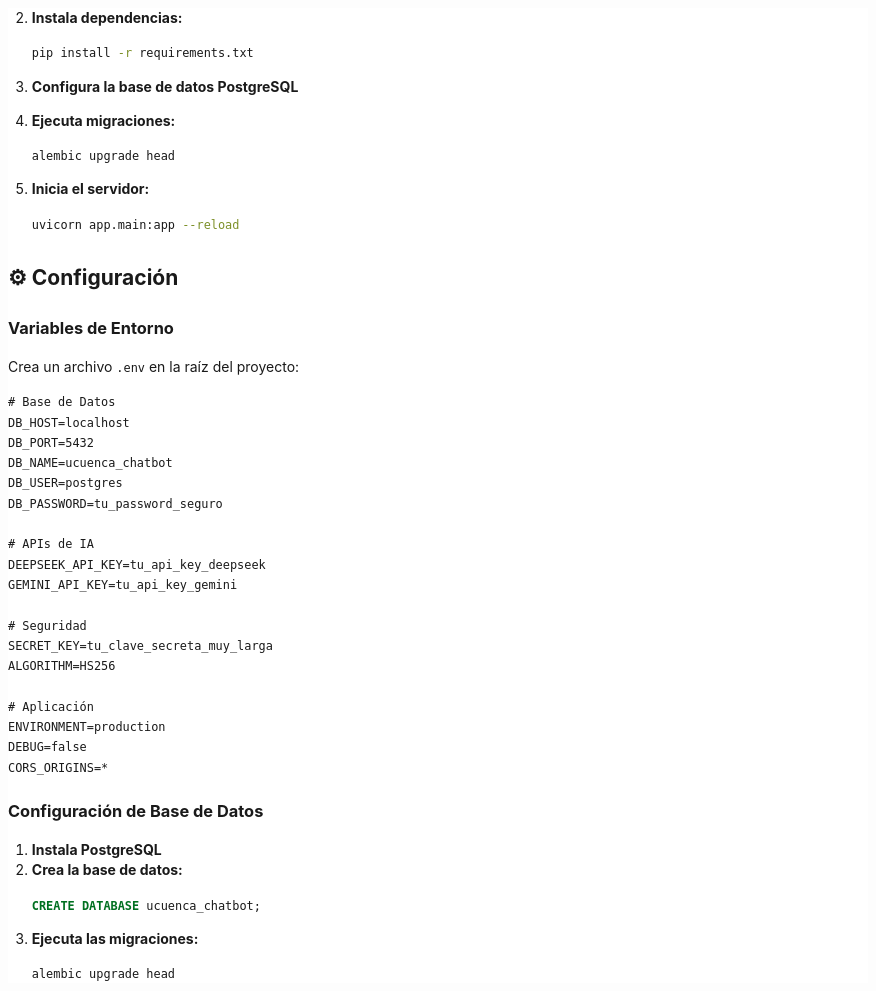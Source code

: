 2. **Instala dependencias:**
   ```bash
   pip install -r requirements.txt
   ```

3. **Configura la base de datos PostgreSQL**

4. **Ejecuta migraciones:**
   ```bash
   alembic upgrade head
   ```

5. **Inicia el servidor:**
   ```bash
   uvicorn app.main:app --reload
   ```

## ⚙️ Configuración

### Variables de Entorno

Crea un archivo `.env` en la raíz del proyecto:

```env
# Base de Datos
DB_HOST=localhost
DB_PORT=5432
DB_NAME=ucuenca_chatbot
DB_USER=postgres
DB_PASSWORD=tu_password_seguro

# APIs de IA
DEEPSEEK_API_KEY=tu_api_key_deepseek
GEMINI_API_KEY=tu_api_key_gemini

# Seguridad
SECRET_KEY=tu_clave_secreta_muy_larga
ALGORITHM=HS256

# Aplicación
ENVIRONMENT=production
DEBUG=false
CORS_ORIGINS=*
```

### Configuración de Base de Datos

1. **Instala PostgreSQL**
2. **Crea la base de datos:**
   ```sql
   CREATE DATABASE ucuenca_chatbot;
   ```
3. **Ejecuta las migraciones:**
   ```bash
   alembic upgrade head
   ```

